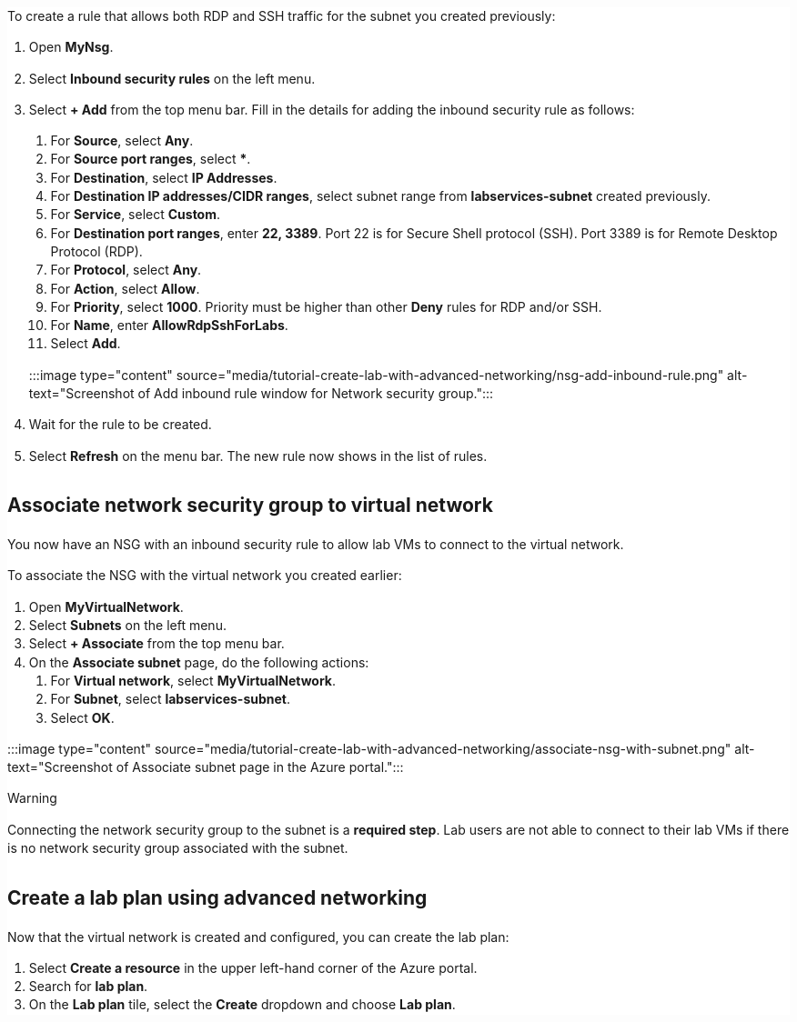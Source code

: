 To create a rule that allows both RDP and SSH traffic for the subnet you created previously:

1. Open **MyNsg**.
1. Select **Inbound security rules** on the left menu.
1. Select **+ Add** from the top menu bar.  Fill in the details for adding the inbound security rule as follows:
    1. For **Source**, select **Any**.
    1. For **Source port ranges**, select **\***.
    1. For **Destination**, select **IP Addresses**.
    1. For **Destination IP addresses/CIDR ranges**, select subnet range from **labservices-subnet** created previously.
    1. For **Service**, select **Custom**.
    1. For **Destination port ranges**, enter **22, 3389**.  Port 22 is for Secure Shell protocol (SSH). Port 3389 is for Remote Desktop Protocol (RDP).
    1. For **Protocol**, select **Any**.
    1. For **Action**, select **Allow**.
    1. For **Priority**, select **1000**.  Priority must be higher than other **Deny** rules for RDP and/or SSH.
    1. For **Name**, enter **AllowRdpSshForLabs**.
    1. Select **Add**.

    :::image type="content" source="media/tutorial-create-lab-with-advanced-networking/nsg-add-inbound-rule.png" alt-text="Screenshot of Add inbound rule window for Network security group.":::

1. Wait for the rule to be created.
1. Select **Refresh** on the menu bar.  The new rule now shows in the list of rules.

## Associate network security group to virtual network

You now have an NSG with an inbound security rule to allow lab VMs to connect to the virtual network.  

To associate the NSG with the virtual network you created earlier:

1. Open **MyVirtualNetwork**.
1. Select **Subnets** on the left menu.
1. Select **+ Associate** from the top menu bar.
1. On the **Associate subnet** page, do the following actions:
    1. For **Virtual network**, select **MyVirtualNetwork**.
    1. For **Subnet**, select **labservices-subnet**.
    1. Select **OK**.

:::image type="content" source="media/tutorial-create-lab-with-advanced-networking/associate-nsg-with-subnet.png" alt-text="Screenshot of Associate subnet page in the Azure portal.":::

> [!WARNING]
> Connecting the network security group to the subnet is a **required step**.  Lab users are not able to connect to their lab VMs if there is no network security group associated with the subnet.

## Create a lab plan using advanced networking

Now that the virtual network is created and configured, you can create the lab plan:

1. Select **Create a resource** in the upper left-hand corner of the Azure portal.
1. Search for **lab plan**.
1. On the **Lab plan** tile, select the **Create** dropdown and choose **Lab plan**.

